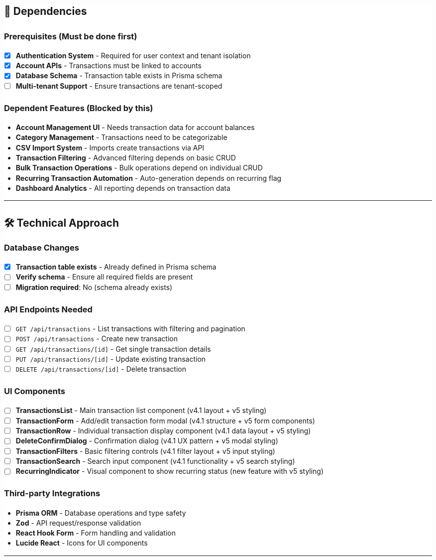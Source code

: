 
## 🔗 **Dependencies**

### **Prerequisites (Must be done first)**
- [x] **Authentication System** - Required for user context and tenant isolation
- [x] **Account APIs** - Transactions must be linked to accounts
- [x] **Database Schema** - Transaction table exists in Prisma schema
- [ ] **Multi-tenant Support** - Ensure transactions are tenant-scoped

### **Dependent Features (Blocked by this)**
- **Account Management UI** - Needs transaction data for account balances
- **Category Management** - Transactions need to be categorizable
- **CSV Import System** - Imports create transactions via API
- **Transaction Filtering** - Advanced filtering depends on basic CRUD
- **Bulk Transaction Operations** - Bulk operations depend on individual CRUD
- **Recurring Transaction Automation** - Auto-generation depends on recurring flag
- **Dashboard Analytics** - All reporting depends on transaction data

---

## 🛠️ **Technical Approach**

### **Database Changes**
- [x] **Transaction table exists** - Already defined in Prisma schema
- [ ] **Verify schema** - Ensure all required fields are present
- [ ] **Migration required**: No (schema already exists)

### **API Endpoints Needed**
- [ ] `GET /api/transactions` - List transactions with filtering and pagination
- [ ] `POST /api/transactions` - Create new transaction
- [ ] `GET /api/transactions/[id]` - Get single transaction details
- [ ] `PUT /api/transactions/[id]` - Update existing transaction
- [ ] `DELETE /api/transactions/[id]` - Delete transaction

### **UI Components**
- [ ] **TransactionsList** - Main transaction list component (v4.1 layout + v5 styling)
- [ ] **TransactionForm** - Add/edit transaction form modal (v4.1 structure + v5 form components)
- [ ] **TransactionRow** - Individual transaction display component (v4.1 data layout + v5 styling)
- [ ] **DeleteConfirmDialog** - Confirmation dialog (v4.1 UX pattern + v5 modal styling)
- [ ] **TransactionFilters** - Basic filtering controls (v4.1 filter layout + v5 input styling)
- [ ] **TransactionSearch** - Search input component (v4.1 functionality + v5 search styling)
- [ ] **RecurringIndicator** - Visual component to show recurring status (new feature with v5 styling)

### **Third-party Integrations**
- **Prisma ORM** - Database operations and type safety
- **Zod** - API request/response validation
- **React Hook Form** - Form handling and validation
- **Lucide React** - Icons for UI components

---